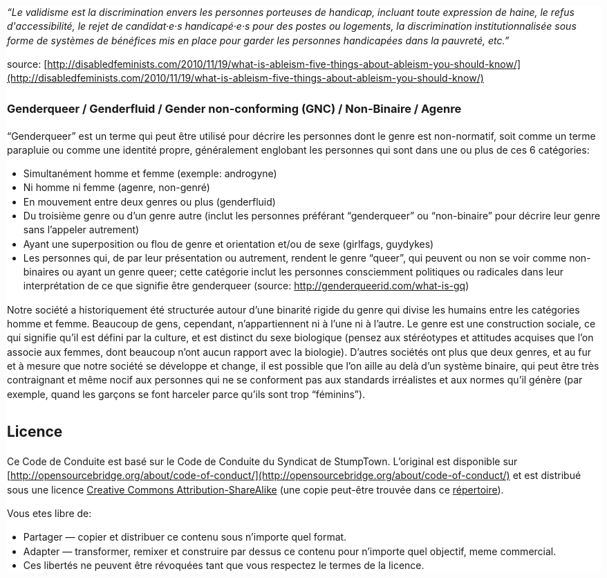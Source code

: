 _“Le validisme est la discrimination envers les personnes porteuses de handicap, incluant toute expression de haine, le refus d'accessibilité, le rejet de candidat·e·s handicapé·e·s pour des postes ou logements, la discrimination institutionnalisée sous forme de systèmes de bénéfices mis en place pour garder les personnes handicapées dans la pauvreté, etc.”_

source: [http://disabledfeminists.com/2010/11/19/what-is-ableism-five-things-about-ableism-you-should-know/](http://disabledfeminists.com/2010/11/19/what-is-ableism-five-things-about-ableism-you-should-know/)

### Genderqueer / Genderfluid / Gender non-conforming (GNC) / Non-Binaire / Agenre

“Genderqueer” est un terme qui peut être utilisé pour décrire les personnes dont le genre est non-normatif, soit comme un terme parapluie ou comme une identité propre, généralement englobant les personnes qui sont dans une ou plus de ces 6 catégories:

- Simultanément homme et femme (exemple: androgyne)
- Ni homme ni femme (agenre, non-genré)
- En mouvement entre deux genres ou plus (genderfluid)
- Du troisième genre ou d’un genre autre (inclut les personnes préférant “genderqueer” ou “non-binaire” pour décrire leur genre sans l’appeler autrement)
- Ayant une superposition ou flou de genre et orientation et/ou de sexe (girlfags, guydykes)
- Les personnes qui, de par leur présentation ou autrement, rendent le genre “queer”, qui peuvent ou non se voir comme non-binaires ou ayant un genre queer; cette catégorie inclut les personnes consciemment politiques ou radicales dans leur interprétation de ce que signifie être genderqueer (source: http://genderqueerid.com/what-is-gq)

Notre société a historiquement été structurée autour d’une binarité rigide du genre qui divise les humains entre les catégories homme et femme. Beaucoup de gens, cependant, n’appartiennent ni à l’une ni à l’autre. Le genre est une construction sociale, ce qui signifie qu’il est défini par la culture, et est distinct du sexe biologique (pensez aux stéréotypes et attitudes acquises que l’on associe aux femmes, dont beaucoup n’ont aucun rapport avec la biologie). D’autres sociétés ont plus que deux genres, et au fur et à mesure que notre société se développe et change, il est possible que l’on aille au delà d’un système binaire, qui peut être très contraignant et même nocif aux personnes qui ne se conforment pas aux standards irréalistes et aux normes qu’il génère (par exemple, quand les garçons se font harceler parce qu’ils sont trop “féminins”).


## Licence

Ce Code de Conduite est basé sur le Code de Conduite du Syndicat de StumpTown. L’original est disponible sur [http://opensourcebridge.org/about/code-of-conduct/](http://opensourcebridge.org/about/code-of-conduct/) et est distribué sous une licence [Creative Commons Attribution-ShareAlike](https://creativecommons.org/licenses/by-sa/3.0/) (une copie peut-être trouvée dans ce [répertoire](LICENSE.md)).

Vous etes libre de:

- Partager — copier et distribuer ce contenu sous n’importe quel format.
- Adapter — transformer, remixer et construire par dessus ce contenu pour n’importe quel objectif, meme commercial.
- Ces libertés ne peuvent être révoquées tant que vous respectez le termes de la licence.
